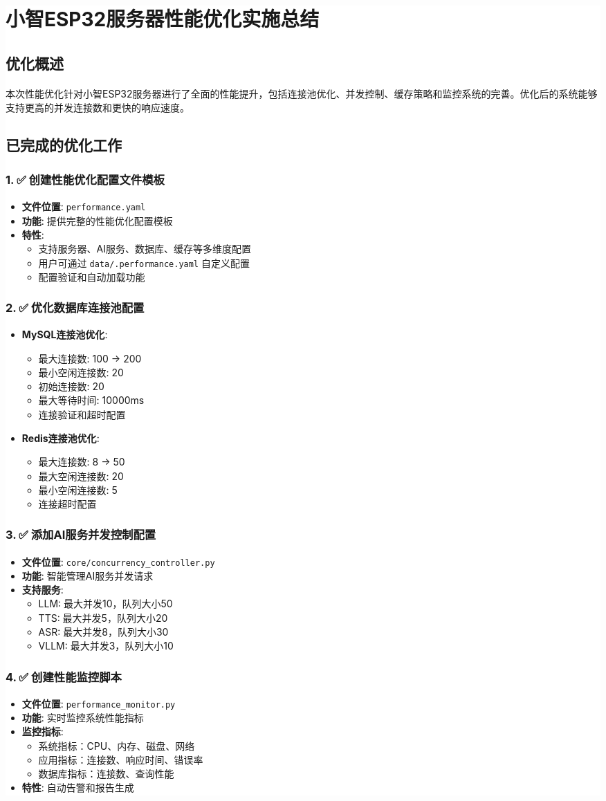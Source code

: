 # 小智ESP32服务器性能优化实施总结

## 优化概述

本次性能优化针对小智ESP32服务器进行了全面的性能提升，包括连接池优化、并发控制、缓存策略和监控系统的完善。优化后的系统能够支持更高的并发连接数和更快的响应速度。

## 已完成的优化工作

### 1. ✅ 创建性能优化配置文件模板
- **文件位置**: `performance.yaml`
- **功能**: 提供完整的性能优化配置模板
- **特性**: 
  - 支持服务器、AI服务、数据库、缓存等多维度配置
  - 用户可通过 `data/.performance.yaml` 自定义配置
  - 配置验证和自动加载功能

### 2. ✅ 优化数据库连接池配置
- **MySQL连接池优化**:
  - 最大连接数: 100 → 200
  - 最小空闲连接数: 20
  - 初始连接数: 20
  - 最大等待时间: 10000ms
  - 连接验证和超时配置

- **Redis连接池优化**:
  - 最大连接数: 8 → 50
  - 最大空闲连接数: 20
  - 最小空闲连接数: 5
  - 连接超时配置

### 3. ✅ 添加AI服务并发控制配置
- **文件位置**: `core/concurrency_controller.py`
- **功能**: 智能管理AI服务并发请求
- **支持服务**:
  - LLM: 最大并发10，队列大小50
  - TTS: 最大并发5，队列大小20
  - ASR: 最大并发8，队列大小30
  - VLLM: 最大并发3，队列大小10

### 4. ✅ 创建性能监控脚本
- **文件位置**: `performance_monitor.py`
- **功能**: 实时监控系统性能指标
- **监控指标**:
  - 系统指标：CPU、内存、磁盘、网络
  - 应用指标：连接数、响应时间、错误率
  - 数据库指标：连接数、查询性能
- **特性**: 自动告警和报告生成
